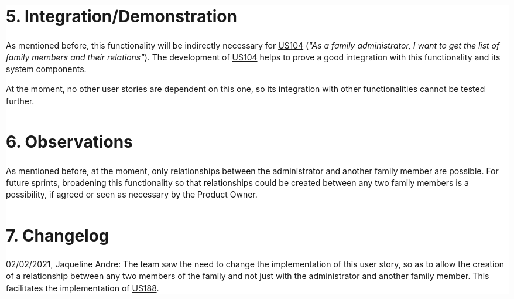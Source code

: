 # 5. Integration/Demonstration

As mentioned before, this functionality will be indirectly necessary for
[US104] (*"As a family administrator, I want to get the list of family members
and their relations"*). The development of [US104] helps to prove a good
integration with this functionality and its system components.

At the moment, no other user stories are dependent on this one, so its
integration with other functionalities cannot be tested further.

# 6. Observations

As mentioned before, at the moment, only relationships between the administrator
and another family member are possible. For future sprints, broadening this
functionality so that relationships could be created between any two family
members is a possibility, if agreed or seen as necessary by the Product Owner.

# 7. Changelog

02/02/2021, Jaqueline Andre:
The team saw the need to change the implementation of this user story, so as to allow the 
creation of a relationship between any two members of the family and not just with the administrator and another 
family member. This facilitates the implementation of [US188].

[US010]: US010_Create_Family_And_Set_Family_Administrator.md
[US101]: US101_Add_Family_Member.md
[US104]: US104_Get_List_Of_Members_And_Relations.md
[US188]: US188_Check_Balance_Of_A_Family_s_Children.md